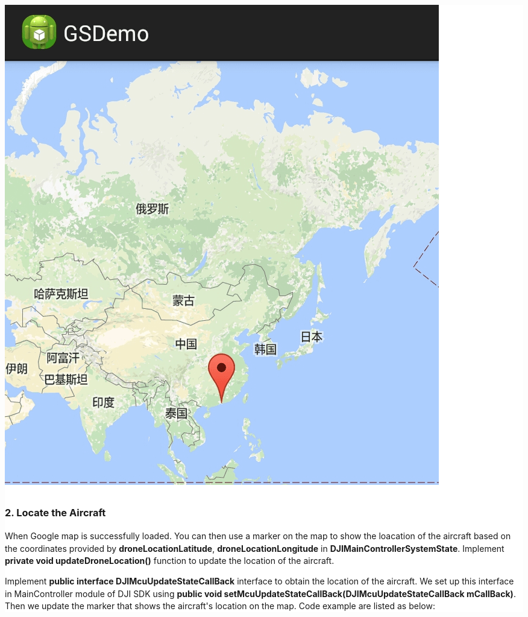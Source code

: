 ![loadGoogleMap](../../Images/Android/GSDemo/loadGoogleMap.png)


 
### 2. Locate the Aircraft

When Google map is successfully loaded. You can then use a marker on the map to show the loacation of the aircraft based on the coordinates provided by **droneLocationLatitude**, **droneLocationLongitude** in **DJIMainControllerSystemState**. Implement **private void updateDroneLocation()** function to update the location of the aircraft.

Implement **public interface DJIMcuUpdateStateCallBack** interface to obtain the location of the aircraft.
We set up this interface in MainController module of DJI SDK using **public void setMcuUpdateStateCallBack(DJIMcuUpdateStateCallBack mCallBack)**. Then we update the marker that shows the aircraft's location on the map. 
Code example are listed as below:
